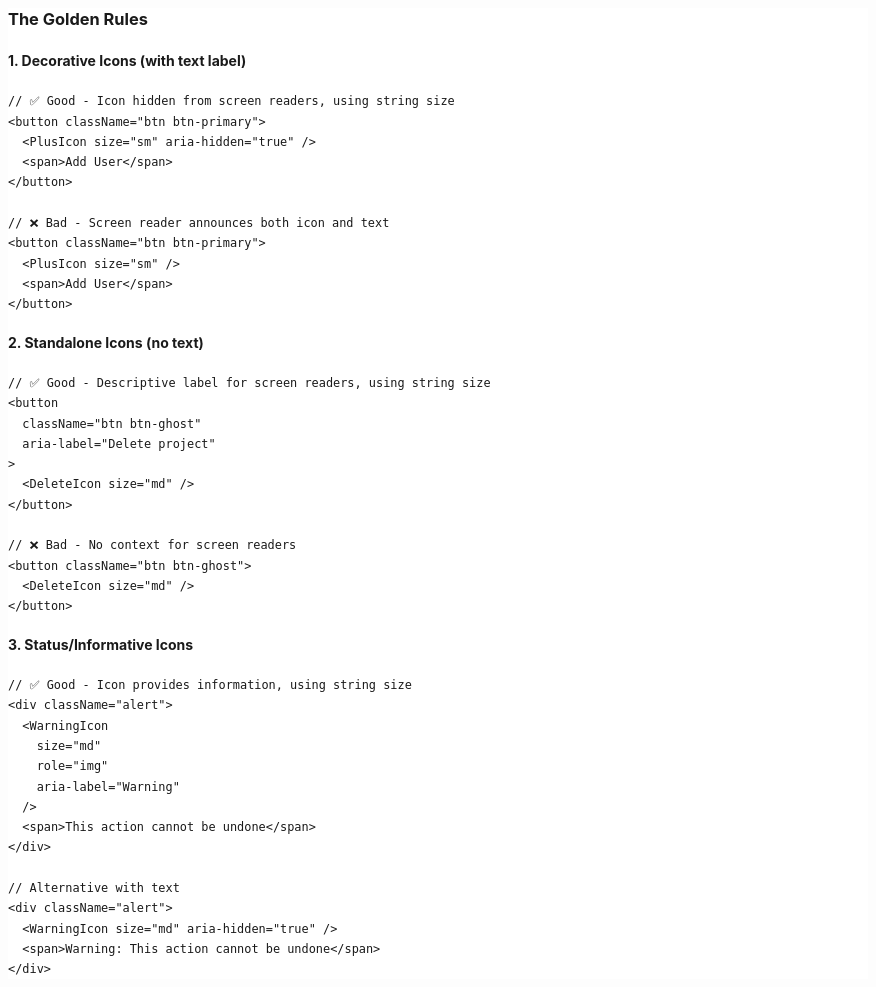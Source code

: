 ### The Golden Rules

#### 1. **Decorative Icons (with text label)**
```tsx
// ✅ Good - Icon hidden from screen readers, using string size
<button className="btn btn-primary">
  <PlusIcon size="sm" aria-hidden="true" />
  <span>Add User</span>
</button>

// ❌ Bad - Screen reader announces both icon and text
<button className="btn btn-primary">
  <PlusIcon size="sm" />
  <span>Add User</span>
</button>
```

#### 2. **Standalone Icons (no text)**
```tsx
// ✅ Good - Descriptive label for screen readers, using string size
<button 
  className="btn btn-ghost" 
  aria-label="Delete project"
>
  <DeleteIcon size="md" />
</button>

// ❌ Bad - No context for screen readers
<button className="btn btn-ghost">
  <DeleteIcon size="md" />
</button>
```

#### 3. **Status/Informative Icons**
```tsx
// ✅ Good - Icon provides information, using string size
<div className="alert">
  <WarningIcon 
    size="md" 
    role="img" 
    aria-label="Warning"
  />
  <span>This action cannot be undone</span>
</div>

// Alternative with text
<div className="alert">
  <WarningIcon size="md" aria-hidden="true" />
  <span>Warning: This action cannot be undone</span>
</div>
```
